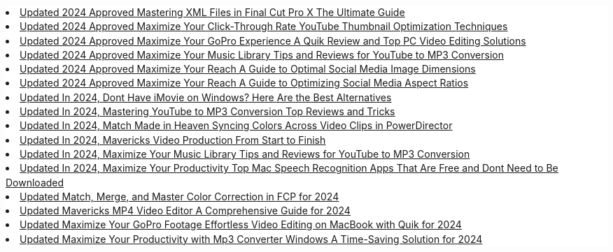 <li><a href="https://video-creation-software.techidaily.com/updated-2024-approved-mastering-xml-files-in-final-cut-pro-x-the-ultimate-guide/"><u>Updated 2024 Approved Mastering XML Files in Final Cut Pro X The Ultimate Guide</u></a></li>
<li><a href="https://video-creation-software.techidaily.com/updated-2024-approved-maximize-your-click-through-rate-youtube-thumbnail-optimization-techniques/"><u>Updated 2024 Approved Maximize Your Click-Through Rate YouTube Thumbnail Optimization Techniques</u></a></li>
<li><a href="https://video-creation-software.techidaily.com/updated-2024-approved-maximize-your-gopro-experience-a-quik-review-and-top-pc-video-editing-solutions/"><u>Updated 2024 Approved Maximize Your GoPro Experience A Quik Review and Top PC Video Editing Solutions</u></a></li>
<li><a href="https://video-creation-software.techidaily.com/updated-2024-approved-maximize-your-music-library-tips-and-reviews-for-youtube-to-mp3-conversion/"><u>Updated 2024 Approved Maximize Your Music Library Tips and Reviews for YouTube to MP3 Conversion</u></a></li>
<li><a href="https://video-creation-software.techidaily.com/updated-2024-approved-maximize-your-reach-a-guide-to-optimal-social-media-image-dimensions/"><u>Updated 2024 Approved Maximize Your Reach A Guide to Optimal Social Media Image Dimensions</u></a></li>
<li><a href="https://video-creation-software.techidaily.com/updated-2024-approved-maximize-your-reach-a-guide-to-optimizing-social-media-aspect-ratios/"><u>Updated 2024 Approved Maximize Your Reach A Guide to Optimizing Social Media Aspect Ratios</u></a></li>
<li><a href="https://smart-video-creator.techidaily.com/updated-in-2024-dont-have-imovie-on-windows-here-are-the-best-alternatives/"><u>Updated In 2024, Dont Have iMovie on Windows? Here Are the Best Alternatives</u></a></li>
<li><a href="https://video-creation-software.techidaily.com/updated-in-2024-mastering-youtube-to-mp3-conversion-top-reviews-and-tricks/"><u>Updated In 2024, Mastering YouTube to MP3 Conversion Top Reviews and Tricks</u></a></li>
<li><a href="https://video-creation-software.techidaily.com/updated-in-2024-match-made-in-heaven-syncing-colors-across-video-clips-in-powerdirector/"><u>Updated In 2024, Match Made in Heaven Syncing Colors Across Video Clips in PowerDirector</u></a></li>
<li><a href="https://video-creation-software.techidaily.com/updated-in-2024-mavericks-video-production-from-start-to-finish/"><u>Updated In 2024, Mavericks Video Production From Start to Finish</u></a></li>
<li><a href="https://video-creation-software.techidaily.com/updated-in-2024-maximize-your-music-library-tips-and-reviews-for-youtube-to-mp3-conversion/"><u>Updated In 2024, Maximize Your Music Library Tips and Reviews for YouTube to MP3 Conversion</u></a></li>
<li><a href="https://video-creation-software.techidaily.com/updated-in-2024-maximize-your-productivity-top-mac-speech-recognition-apps-that-are-free-and-dont-need-to-be-downloaded/"><u>Updated In 2024, Maximize Your Productivity Top Mac Speech Recognition Apps That Are Free and Dont Need to Be Downloaded</u></a></li>
<li><a href="https://video-creation-software.techidaily.com/updated-match-merge-and-master-color-correction-in-fcp-for-2024/"><u>Updated Match, Merge, and Master Color Correction in FCP for 2024</u></a></li>
<li><a href="https://video-creation-software.techidaily.com/updated-mavericks-mp4-video-editor-a-comprehensive-guide-for-2024/"><u>Updated Mavericks MP4 Video Editor A Comprehensive Guide for 2024</u></a></li>
<li><a href="https://video-creation-software.techidaily.com/updated-maximize-your-gopro-footage-effortless-video-editing-on-macbook-with-quik-for-2024/"><u>Updated Maximize Your GoPro Footage Effortless Video Editing on MacBook with Quik for 2024</u></a></li>
<li><a href="https://video-creation-software.techidaily.com/updated-maximize-your-productivity-with-mp3-converter-windows-a-time-saving-solution-for-2024/"><u>Updated Maximize Your Productivity with Mp3 Converter Windows A Time-Saving Solution for 2024</u></a></li>
</ul></div>

<ins class="adsbygoogle"
      style="display:block"
      data-ad-client="ca-pub-7571918770474297"
      data-ad-slot="8358498916"
      data-ad-format="auto"
      data-full-width-responsive="true"></ins>